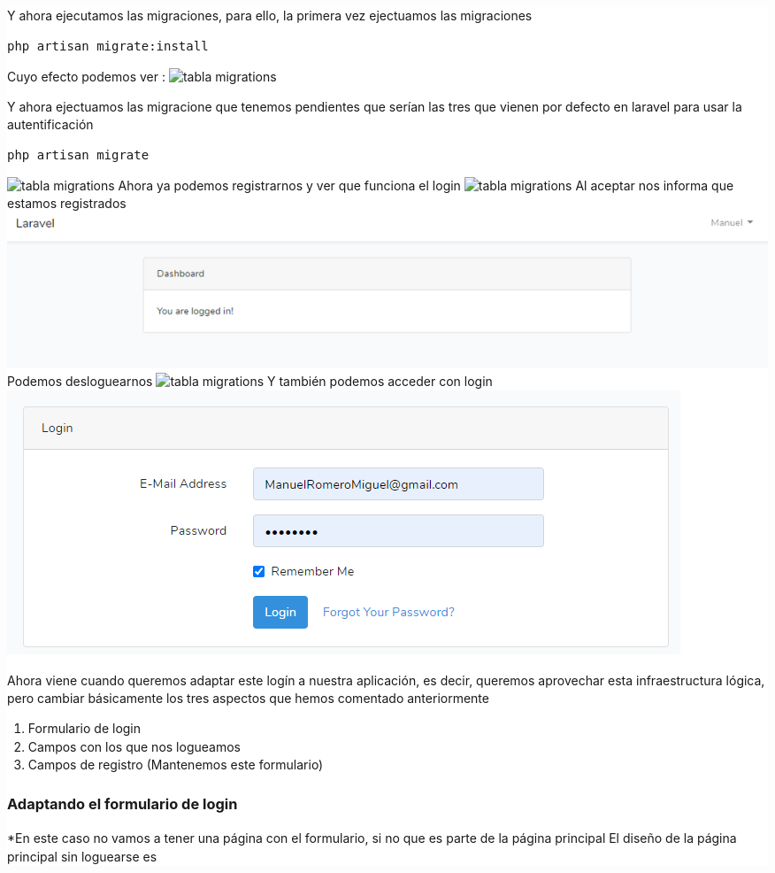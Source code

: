 Y ahora ejecutamos las migraciones, para ello, la primera vez ejectuamos las migraciones
<pre>
php artisan migrate:install
</pre>
Cuyo efecto podemos ver :
![tabla migrations](./public/imagenes/imagenes_apuntes/migrations.png)

Y ahora ejectuamos las migracione que tenemos pendientes que serían las tres que vienen por defecto en laravel para usar la autentificación
<pre>
php artisan migrate
</pre>
![tabla migrations](./public/imagenes/imagenes_apuntes/ejecutar_migraciones_pendientes-png)
Ahora ya podemos registrarnos y ver que funciona el login
![tabla migrations](./public/imagenes/imagenes_apuntes/registrarse.png)
Al aceptar nos informa que estamos registrados
![tabla migrations](./public/imagenes/imagenes_apuntes/registrado.png)
Podemos desloguearnos
![tabla migrations](./public/imagenes/imagenes_apuntes/desloguearse.png)
Y también podemos acceder con login
![tabla migrations](./public/imagenes/imagenes_apuntes/login_2.png)

Ahora viene cuando queremos adaptar este logín a nuestra aplicación, es decir, queremos aprovechar esta infraestructura lógica, pero cambiar básicamente los tres aspectos que hemos comentado anteriormente
1. Formulario de login
2. Campos con los que nos logueamos
3. Campos de registro (Mantenemos este formulario)
### Adaptando el formulario de login
*En este caso no vamos a tener una página con el formulario, si no que es parte de la página principal
El diseño de la página principal sin loguearse es








